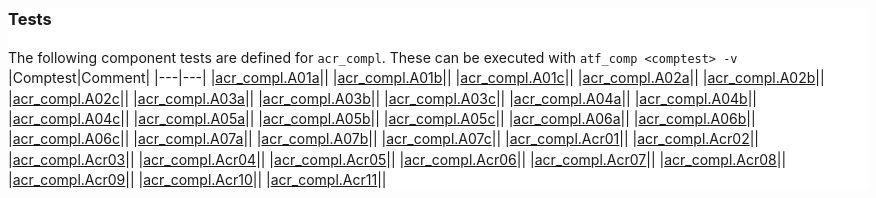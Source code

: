 

### Tests
<a href="#tests"></a>

The following component tests are defined for `acr_compl`.
These can be executed with `atf_comp <comptest> -v`
|Comptest|Comment|
|---|---|
|[acr_compl.A01a](/test/atf_comp/acr_compl.A01a)||
|[acr_compl.A01b](/test/atf_comp/acr_compl.A01b)||
|[acr_compl.A01c](/test/atf_comp/acr_compl.A01c)||
|[acr_compl.A02a](/test/atf_comp/acr_compl.A02a)||
|[acr_compl.A02b](/test/atf_comp/acr_compl.A02b)||
|[acr_compl.A02c](/test/atf_comp/acr_compl.A02c)||
|[acr_compl.A03a](/test/atf_comp/acr_compl.A03a)||
|[acr_compl.A03b](/test/atf_comp/acr_compl.A03b)||
|[acr_compl.A03c](/test/atf_comp/acr_compl.A03c)||
|[acr_compl.A04a](/test/atf_comp/acr_compl.A04a)||
|[acr_compl.A04b](/test/atf_comp/acr_compl.A04b)||
|[acr_compl.A04c](/test/atf_comp/acr_compl.A04c)||
|[acr_compl.A05a](/test/atf_comp/acr_compl.A05a)||
|[acr_compl.A05b](/test/atf_comp/acr_compl.A05b)||
|[acr_compl.A05c](/test/atf_comp/acr_compl.A05c)||
|[acr_compl.A06a](/test/atf_comp/acr_compl.A06a)||
|[acr_compl.A06b](/test/atf_comp/acr_compl.A06b)||
|[acr_compl.A06c](/test/atf_comp/acr_compl.A06c)||
|[acr_compl.A07a](/test/atf_comp/acr_compl.A07a)||
|[acr_compl.A07b](/test/atf_comp/acr_compl.A07b)||
|[acr_compl.A07c](/test/atf_comp/acr_compl.A07c)||
|[acr_compl.Acr01](/test/atf_comp/acr_compl.Acr01)||
|[acr_compl.Acr02](/test/atf_comp/acr_compl.Acr02)||
|[acr_compl.Acr03](/test/atf_comp/acr_compl.Acr03)||
|[acr_compl.Acr04](/test/atf_comp/acr_compl.Acr04)||
|[acr_compl.Acr05](/test/atf_comp/acr_compl.Acr05)||
|[acr_compl.Acr06](/test/atf_comp/acr_compl.Acr06)||
|[acr_compl.Acr07](/test/atf_comp/acr_compl.Acr07)||
|[acr_compl.Acr08](/test/atf_comp/acr_compl.Acr08)||
|[acr_compl.Acr09](/test/atf_comp/acr_compl.Acr09)||
|[acr_compl.Acr10](/test/atf_comp/acr_compl.Acr10)||
|[acr_compl.Acr11](/test/atf_comp/acr_compl.Acr11)||